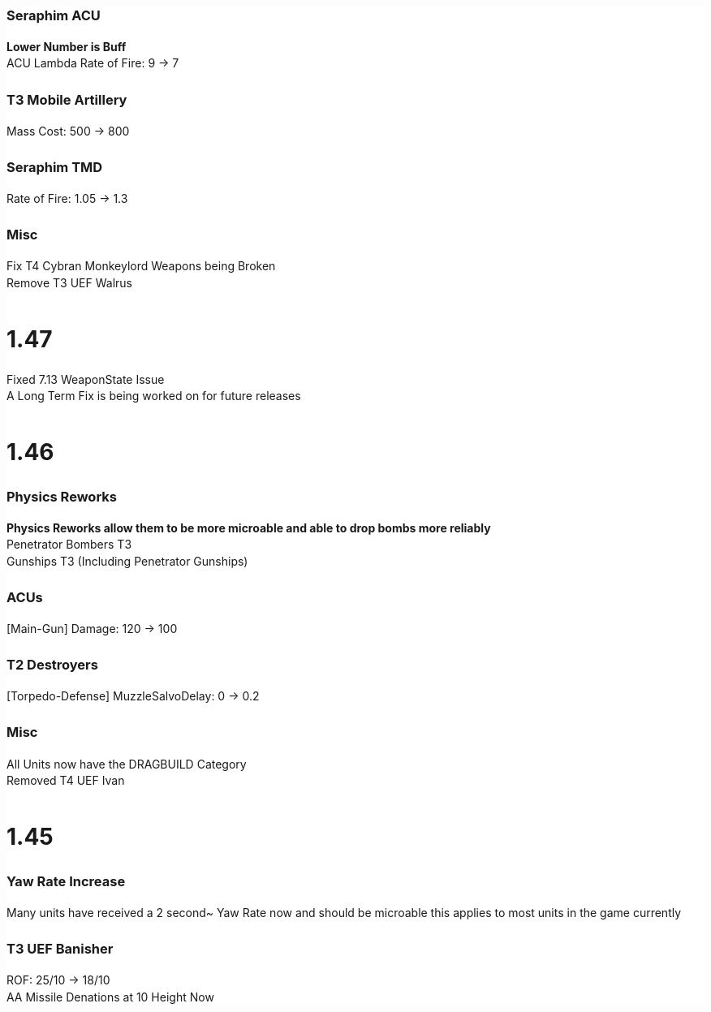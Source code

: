 ### Seraphim ACU
**Lower Number is Buff** <br>
ACU Lambda Rate of Fire: 9 -> 7 <br>

### T3 Mobile Artillery
Mass Cost: 500 -> 800

### Seraphim TMD
Rate of Fire: 1.05 -> 1.3

### Misc
Fix T4 Cybran Monkeylord Weapons being Broken <br>
Remove T3 UEF Walrus <br>

# 1.47

Fixed 7.13 WeaponState Issue <br>
A Long Term Fix is being worked on for future releases <br>

# 1.46

### Physics Reworks 
**Physics Reworks allow them to be more microable and able to drop bombs more reliably** <br>
Penetrator Bombers T3 <br>
Gunships T3 (Including Penetrator Gunships) <br>

### ACUs
[Main-Gun]
Damage: 120 -> 100

### T2 Destroyers
[Torpedo-Defense]
MuzzleSalvoDelay: 0 -> 0.2

### Misc
All Units now have the DRAGBUILD Category <br>
Removed T4 UEF Ivan  <br>

# 1.45

### Yaw Rate Increase
Many units have received a 2 second~ Yaw Rate now and should be microable this applies to most units in the game currently

### T3 UEF Banisher
ROF: 25/10 -> 18/10 <br>
AA Missile Denations at 10 Height Now <br>

